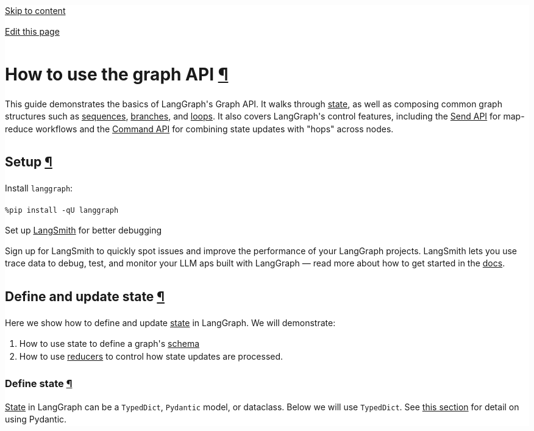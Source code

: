 [Skip to content](https://langchain-ai.github.io/langgraph/how-tos/graph-api/#how-to-use-the-graph-api)

[Edit this page](https://github.com/langchain-ai/langgraph/edit/main/docs/docs/how-tos/graph-api.ipynb "Edit this page")

# How to use the graph API [¶](https://langchain-ai.github.io/langgraph/how-tos/graph-api/#how-to-use-the-graph-api "Permanent link")

This guide demonstrates the basics of LangGraph's Graph API. It walks through [state](https://langchain-ai.github.io/langgraph/how-tos/graph-api/#define-and-update-state), as well as composing common graph structures such as [sequences](https://langchain-ai.github.io/langgraph/how-tos/graph-api/#create-a-sequence-of-steps), [branches](https://langchain-ai.github.io/langgraph/how-tos/graph-api/#create-branches), and [loops](https://langchain-ai.github.io/langgraph/how-tos/graph-api/#create-and-control-loops). It also covers LangGraph's control features, including the [Send API](https://langchain-ai.github.io/langgraph/how-tos/graph-api/#map-reduce-and-the-send-api) for map-reduce workflows and the [Command API](https://langchain-ai.github.io/langgraph/how-tos/graph-api/#combine-control-flow-and-state-updates-with-command) for combining state updates with "hops" across nodes.

## Setup [¶](https://langchain-ai.github.io/langgraph/how-tos/graph-api/#setup "Permanent link")

Install `langgraph`:

```md-code__content
%pip install -qU langgraph

```

Set up [LangSmith](https://smith.langchain.com/) for better debugging

Sign up for LangSmith to quickly spot issues and improve the performance of your LangGraph projects. LangSmith lets you use trace data to debug, test, and monitor your LLM aps built with LangGraph — read more about how to get started in the [docs](https://docs.smith.langchain.com/).

## Define and update state [¶](https://langchain-ai.github.io/langgraph/how-tos/graph-api/#define-and-update-state "Permanent link")

Here we show how to define and update [state](https://langchain-ai.github.io/langgraph/concepts/low_level/#state) in LangGraph. We will demonstrate:

1. How to use state to define a graph's [schema](https://langchain-ai.github.io/langgraph/concepts/low_level/#schema)
2. How to use [reducers](https://langchain-ai.github.io/langgraph/concepts/low_level/#reducers) to control how state updates are processed.

### Define state [¶](https://langchain-ai.github.io/langgraph/how-tos/graph-api/#define-state "Permanent link")

[State](https://langchain-ai.github.io/langgraph/concepts/low_level/#state) in LangGraph can be a `TypedDict`, `Pydantic` model, or dataclass. Below we will use `TypedDict`. See [this section](https://langchain-ai.github.io/langgraph/how-tos/graph-api/#use-pydantic-models-for-graph-state) for detail on using Pydantic.
